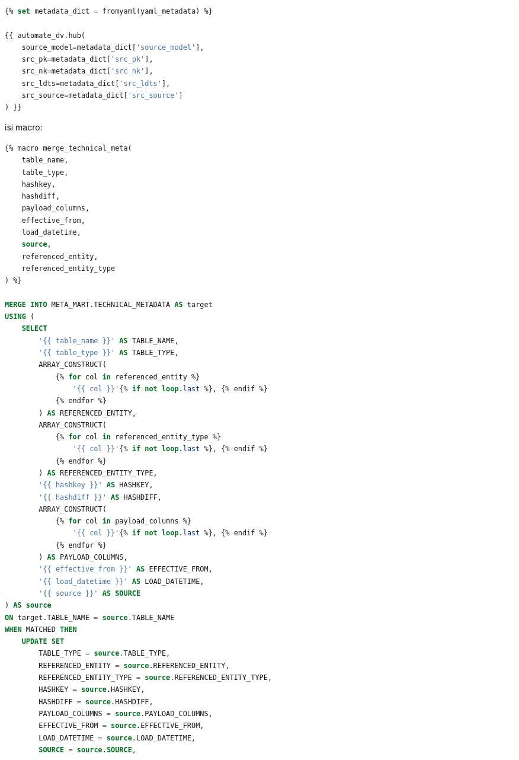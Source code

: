 ```sql
{% set metadata_dict = fromyaml(yaml_metadata) %}

{{ automate_dv.hub(
    source_model=metadata_dict['source_model'],
    src_pk=metadata_dict['src_pk'],
    src_nk=metadata_dict['src_nk'],
    src_ldts=metadata_dict['src_ldts'],
    src_source=metadata_dict['src_source']
) }}
```

isi macro:
```sql
{% macro merge_technical_meta(
    table_name,
    table_type,
    hashkey,
    hashdiff,
    payload_columns,
    effective_from,
    load_datetime,
    source,
    referenced_entity,
    referenced_entity_type
) %}

MERGE INTO META_MART.TECHNICAL_METADATA AS target
USING (
    SELECT
        '{{ table_name }}' AS TABLE_NAME,
        '{{ table_type }}' AS TABLE_TYPE,
        ARRAY_CONSTRUCT(
            {% for col in referenced_entity %}
                '{{ col }}'{% if not loop.last %}, {% endif %}
            {% endfor %}
        ) AS REFERENCED_ENTITY,
        ARRAY_CONSTRUCT(
            {% for col in referenced_entity_type %}
                '{{ col }}'{% if not loop.last %}, {% endif %}
            {% endfor %}
        ) AS REFERENCED_ENTITY_TYPE,
        '{{ hashkey }}' AS HASHKEY,
        '{{ hashdiff }}' AS HASHDIFF,
        ARRAY_CONSTRUCT(
            {% for col in payload_columns %}
                '{{ col }}'{% if not loop.last %}, {% endif %}
            {% endfor %}
        ) AS PAYLOAD_COLUMNS,
        '{{ effective_from }}' AS EFFECTIVE_FROM,
        '{{ load_datetime }}' AS LOAD_DATETIME,
        '{{ source }}' AS SOURCE
) AS source
ON target.TABLE_NAME = source.TABLE_NAME
WHEN MATCHED THEN
    UPDATE SET
        TABLE_TYPE = source.TABLE_TYPE,
        REFERENCED_ENTITY = source.REFERENCED_ENTITY,
        REFERENCED_ENTITY_TYPE = source.REFERENCED_ENTITY_TYPE,
        HASHKEY = source.HASHKEY,
        HASHDIFF = source.HASHDIFF,
        PAYLOAD_COLUMNS = source.PAYLOAD_COLUMNS,
        EFFECTIVE_FROM = source.EFFECTIVE_FROM,
        LOAD_DATETIME = source.LOAD_DATETIME,
        SOURCE = source.SOURCE,
```